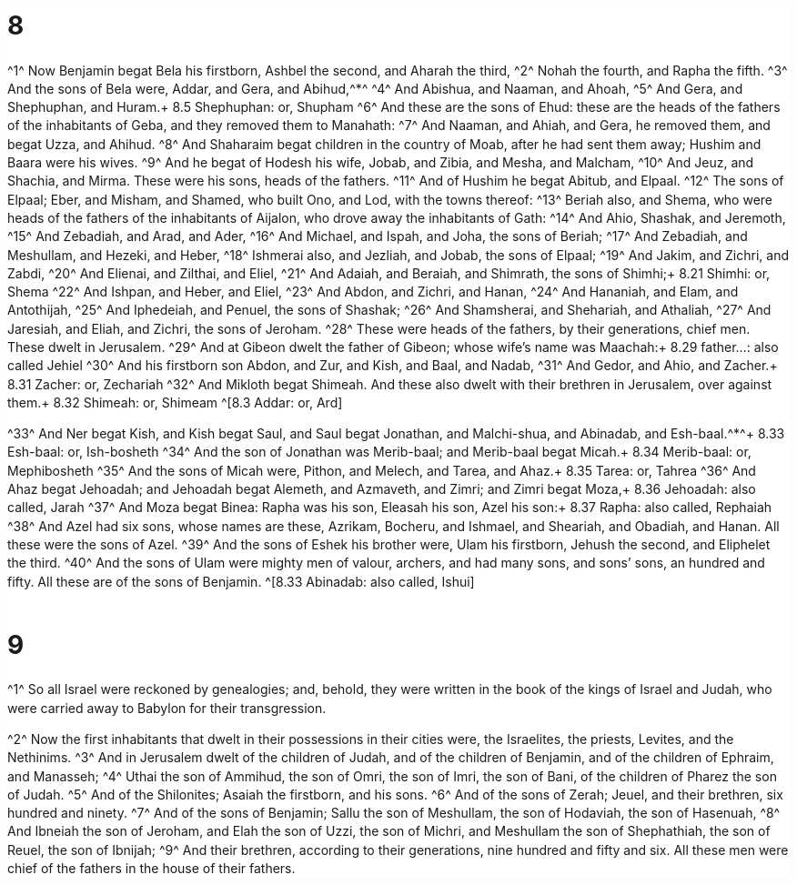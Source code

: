 # 8 
^1^ Now Benjamin begat Bela his firstborn, Ashbel the second, and Aharah the third, ^2^ Nohah the fourth, and Rapha the fifth. ^3^ And the sons of Bela were, Addar, and Gera, and Abihud,^*^ ^4^ And Abishua, and Naaman, and Ahoah, ^5^ And Gera, and Shephuphan, and Huram.+ 8.5 Shephuphan: or, Shupham ^6^ And these are the sons of Ehud: these are the heads of the fathers of the inhabitants of Geba, and they removed them to Manahath: ^7^ And Naaman, and Ahiah, and Gera, he removed them, and begat Uzza, and Ahihud. ^8^ And Shaharaim begat children in the country of Moab, after he had sent them away; Hushim and Baara were his wives. ^9^ And he begat of Hodesh his wife, Jobab, and Zibia, and Mesha, and Malcham, ^10^ And Jeuz, and Shachia, and Mirma. These were his sons, heads of the fathers. ^11^ And of Hushim he begat Abitub, and Elpaal. ^12^ The sons of Elpaal; Eber, and Misham, and Shamed, who built Ono, and Lod, with the towns thereof: ^13^ Beriah also, and Shema, who were heads of the fathers of the inhabitants of Aijalon, who drove away the inhabitants of Gath: ^14^ And Ahio, Shashak, and Jeremoth, ^15^ And Zebadiah, and Arad, and Ader, ^16^ And Michael, and Ispah, and Joha, the sons of Beriah; ^17^ And Zebadiah, and Meshullam, and Hezeki, and Heber, ^18^ Ishmerai also, and Jezliah, and Jobab, the sons of Elpaal; ^19^ And Jakim, and Zichri, and Zabdi, ^20^ And Elienai, and Zilthai, and Eliel, ^21^ And Adaiah, and Beraiah, and Shimrath, the sons of Shimhi;+ 8.21 Shimhi: or, Shema ^22^ And Ishpan, and Heber, and Eliel, ^23^ And Abdon, and Zichri, and Hanan, ^24^ And Hananiah, and Elam, and Antothijah, ^25^ And Iphedeiah, and Penuel, the sons of Shashak; ^26^ And Shamsherai, and Shehariah, and Athaliah, ^27^ And Jaresiah, and Eliah, and Zichri, the sons of Jeroham. ^28^ These were heads of the fathers, by their generations, chief men. These dwelt in Jerusalem. ^29^ And at Gibeon dwelt the father of Gibeon; whose wife’s name was Maachah:+ 8.29 father…: also called Jehiel ^30^ And his firstborn son Abdon, and Zur, and Kish, and Baal, and Nadab, ^31^ And Gedor, and Ahio, and Zacher.+ 8.31 Zacher: or, Zechariah ^32^ And Mikloth begat Shimeah. And these also dwelt with their brethren in Jerusalem, over against them.+ 8.32 Shimeah: or, Shimeam 
^[8.3 Addar: or, Ard]

^33^ And Ner begat Kish, and Kish begat Saul, and Saul begat Jonathan, and Malchi-shua, and Abinadab, and Esh-baal.^*^+ 8.33 Esh-baal: or, Ish-bosheth ^34^ And the son of Jonathan was Merib-baal; and Merib-baal begat Micah.+ 8.34 Merib-baal: or, Mephibosheth ^35^ And the sons of Micah were, Pithon, and Melech, and Tarea, and Ahaz.+ 8.35 Tarea: or, Tahrea ^36^ And Ahaz begat Jehoadah; and Jehoadah begat Alemeth, and Azmaveth, and Zimri; and Zimri begat Moza,+ 8.36 Jehoadah: also called, Jarah ^37^ And Moza begat Binea: Rapha was his son, Eleasah his son, Azel his son:+ 8.37 Rapha: also called, Rephaiah ^38^ And Azel had six sons, whose names are these, Azrikam, Bocheru, and Ishmael, and Sheariah, and Obadiah, and Hanan. All these were the sons of Azel. ^39^ And the sons of Eshek his brother were, Ulam his firstborn, Jehush the second, and Eliphelet the third. ^40^ And the sons of Ulam were mighty men of valour, archers, and had many sons, and sons’ sons, an hundred and fifty. All these are of the sons of Benjamin.
^[8.33 Abinadab: also called, Ishui] 

# 9 
^1^ So all Israel were reckoned by genealogies; and, behold, they were written in the book of the kings of Israel and Judah, who were carried away to Babylon for their transgression. 

^2^ Now the first inhabitants that dwelt in their possessions in their cities were, the Israelites, the priests, Levites, and the Nethinims. ^3^ And in Jerusalem dwelt of the children of Judah, and of the children of Benjamin, and of the children of Ephraim, and Manasseh; ^4^ Uthai the son of Ammihud, the son of Omri, the son of Imri, the son of Bani, of the children of Pharez the son of Judah. ^5^ And of the Shilonites; Asaiah the firstborn, and his sons. ^6^ And of the sons of Zerah; Jeuel, and their brethren, six hundred and ninety. ^7^ And of the sons of Benjamin; Sallu the son of Meshullam, the son of Hodaviah, the son of Hasenuah, ^8^ And Ibneiah the son of Jeroham, and Elah the son of Uzzi, the son of Michri, and Meshullam the son of Shephathiah, the son of Reuel, the son of Ibnijah; ^9^ And their brethren, according to their generations, nine hundred and fifty and six. All these men were chief of the fathers in the house of their fathers. 
